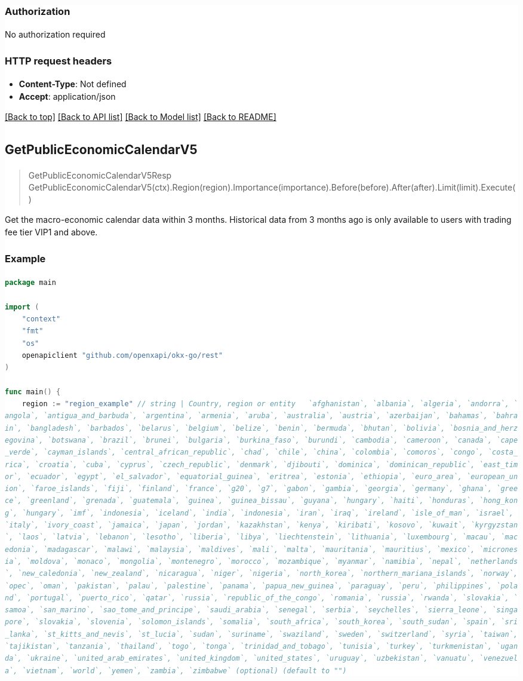 ### Authorization

No authorization required

### HTTP request headers

- **Content-Type**: Not defined
- **Accept**: application/json

[[Back to top]](#) [[Back to API list]](../README.md#documentation-for-api-endpoints)
[[Back to Model list]](../README.md#documentation-for-models)
[[Back to README]](../README.md)


## GetPublicEconomicCalendarV5

> GetPublicEconomicCalendarV5Resp GetPublicEconomicCalendarV5(ctx).Region(region).Importance(importance).Before(before).After(after).Limit(limit).Execute()

Get the macro-economic calendar data within 3 months. Historical data from 3 months ago is only available to users with trading fee tier VIP1 and above.  



### Example

```go
package main

import (
	"context"
	"fmt"
	"os"
	openapiclient "github.com/openxapi/okx-go/rest"
)

func main() {
	region := "region_example" // string | Country, region or entity   `afghanistan`, `albania`, `algeria`, `andorra`, `angola`, `antigua_and_barbuda`, `argentina`, `armenia`, `aruba`, `australia`, `austria`, `azerbaijan`, `bahamas`, `bahrain`, `bangladesh`, `barbados`, `belarus`, `belgium`, `belize`, `benin`, `bermuda`, `bhutan`, `bolivia`, `bosnia_and_herzegovina`, `botswana`, `brazil`, `brunei`, `bulgaria`, `burkina_faso`, `burundi`, `cambodia`, `cameroon`, `canada`, `cape_verde`, `cayman_islands`, `central_african_republic`, `chad`, `chile`, `china`, `colombia`, `comoros`, `congo`, `costa_rica`, `croatia`, `cuba`, `cyprus`, `czech_republic`, `denmark`, `djibouti`, `dominica`, `dominican_republic`, `east_timor`, `ecuador`, `egypt`, `el_salvador`, `equatorial_guinea`, `eritrea`, `estonia`, `ethiopia`, `euro_area`, `european_union`, `faroe_islands`, `fiji`, `finland`, `france`, `g20`, `g7`, `gabon`, `gambia`, `georgia`, `germany`, `ghana`, `greece`, `greenland`, `grenada`, `guatemala`, `guinea`, `guinea_bissau`, `guyana`, `hungary`, `haiti`, `honduras`, `hong_kong`, `hungary`, `imf`, `indonesia`, `iceland`, `india`, `indonesia`, `iran`, `iraq`, `ireland`, `isle_of_man`, `israel`, `italy`, `ivory_coast`, `jamaica`, `japan`, `jordan`, `kazakhstan`, `kenya`, `kiribati`, `kosovo`, `kuwait`, `kyrgyzstan`, `laos`, `latvia`, `lebanon`, `lesotho`, `liberia`, `libya`, `liechtenstein`, `lithuania`, `luxembourg`, `macau`, `macedonia`, `madagascar`, `malawi`, `malaysia`, `maldives`, `mali`, `malta`, `mauritania`, `mauritius`, `mexico`, `micronesia`, `moldova`, `monaco`, `mongolia`, `montenegro`, `morocco`, `mozambique`, `myanmar`, `namibia`, `nepal`, `netherlands`, `new_caledonia`, `new_zealand`, `nicaragua`, `niger`, `nigeria`, `north_korea`, `northern_mariana_islands`, `norway`, `opec`, `oman`, `pakistan`, `palau`, `palestine`, `panama`, `papua_new_guinea`, `paraguay`, `peru`, `philippines`, `poland`, `portugal`, `puerto_rico`, `qatar`, `russia`, `republic_of_the_congo`, `romania`, `russia`, `rwanda`, `slovakia`, `samoa`, `san_marino`, `sao_tome_and_principe`, `saudi_arabia`, `senegal`, `serbia`, `seychelles`, `sierra_leone`, `singapore`, `slovakia`, `slovenia`, `solomon_islands`, `somalia`, `south_africa`, `south_korea`, `south_sudan`, `spain`, `sri_lanka`, `st_kitts_and_nevis`, `st_lucia`, `sudan`, `suriname`, `swaziland`, `sweden`, `switzerland`, `syria`, `taiwan`, `tajikistan`, `tanzania`, `thailand`, `togo`, `tonga`, `trinidad_and_tobago`, `tunisia`, `turkey`, `turkmenistan`, `uganda`, `ukraine`, `united_arab_emirates`, `united_kingdom`, `united_states`, `uruguay`, `uzbekistan`, `vanuatu`, `venezuela`, `vietnam`, `world`, `yemen`, `zambia`, `zimbabwe` (optional) (default to "")
```